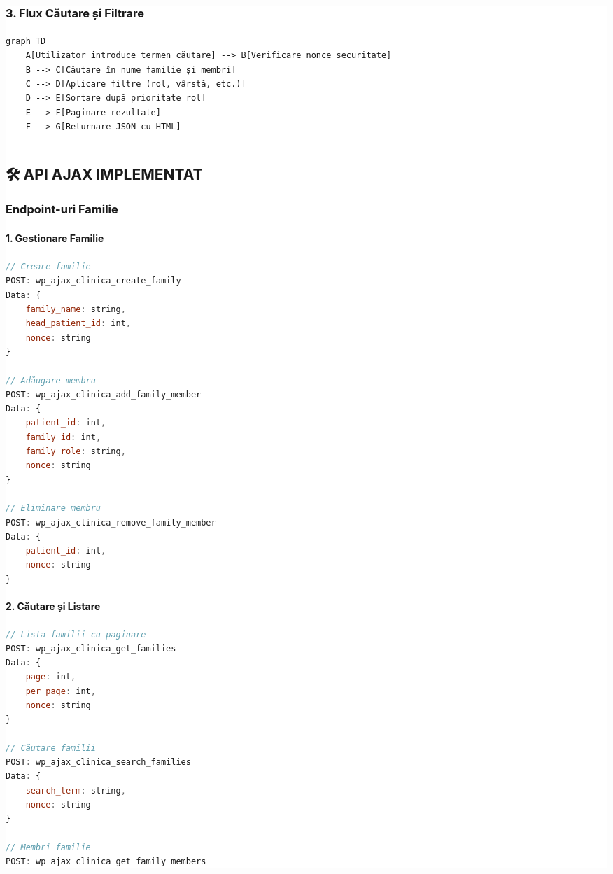 ### **3. Flux Căutare și Filtrare**

```mermaid
graph TD
    A[Utilizator introduce termen căutare] --> B[Verificare nonce securitate]
    B --> C[Căutare în nume familie și membri]
    C --> D[Aplicare filtre (rol, vârstă, etc.)]
    D --> E[Sortare după prioritate rol]
    E --> F[Paginare rezultate]
    F --> G[Returnare JSON cu HTML]
```

---

## 🛠️ **API AJAX IMPLEMENTAT**

### **Endpoint-uri Familie**

#### **1. Gestionare Familie**
```javascript
// Creare familie
POST: wp_ajax_clinica_create_family
Data: {
    family_name: string,
    head_patient_id: int,
    nonce: string
}

// Adăugare membru
POST: wp_ajax_clinica_add_family_member
Data: {
    patient_id: int,
    family_id: int,
    family_role: string,
    nonce: string
}

// Eliminare membru
POST: wp_ajax_clinica_remove_family_member
Data: {
    patient_id: int,
    nonce: string
}
```

#### **2. Căutare și Listare**
```javascript
// Lista familii cu paginare
POST: wp_ajax_clinica_get_families
Data: {
    page: int,
    per_page: int,
    nonce: string
}

// Căutare familii
POST: wp_ajax_clinica_search_families
Data: {
    search_term: string,
    nonce: string
}

// Membri familie
POST: wp_ajax_clinica_get_family_members
```